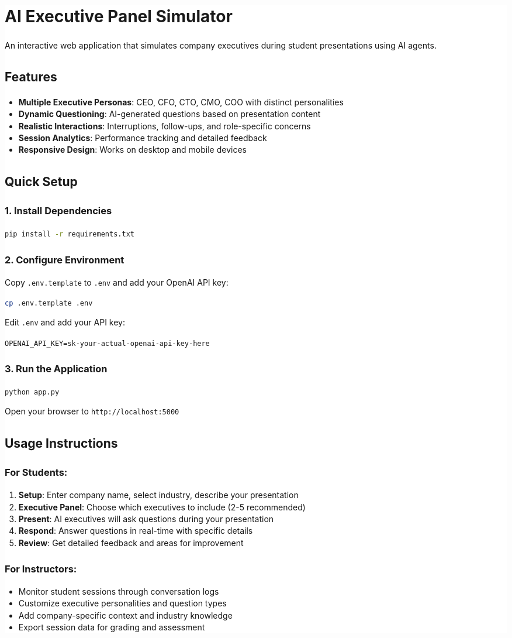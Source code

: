# AI Executive Panel Simulator

An interactive web application that simulates company executives during student presentations using AI agents.

## Features

- **Multiple Executive Personas**: CEO, CFO, CTO, CMO, COO with distinct personalities
- **Dynamic Questioning**: AI-generated questions based on presentation content
- **Realistic Interactions**: Interruptions, follow-ups, and role-specific concerns
- **Session Analytics**: Performance tracking and detailed feedback
- **Responsive Design**: Works on desktop and mobile devices

## Quick Setup

### 1. Install Dependencies

```bash
pip install -r requirements.txt
```

### 2. Configure Environment

Copy `.env.template` to `.env` and add your OpenAI API key:

```bash
cp .env.template .env
```

Edit `.env` and add your API key:
```
OPENAI_API_KEY=sk-your-actual-openai-api-key-here
```

### 3. Run the Application

```bash
python app.py
```

Open your browser to `http://localhost:5000`

## Usage Instructions

### For Students:
1. **Setup**: Enter company name, select industry, describe your presentation
2. **Executive Panel**: Choose which executives to include (2-5 recommended)
3. **Present**: AI executives will ask questions during your presentation
4. **Respond**: Answer questions in real-time with specific details
5. **Review**: Get detailed feedback and areas for improvement

### For Instructors:
- Monitor student sessions through conversation logs
- Customize executive personalities and question types
- Add company-specific context and industry knowledge
- Export session data for grading and assessment
